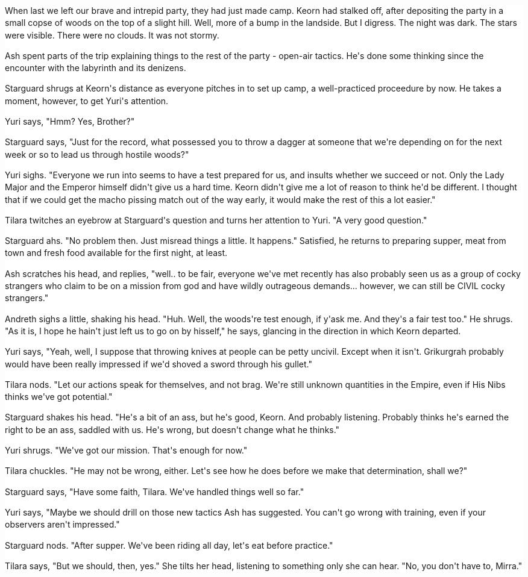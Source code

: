 When last we left our brave and intrepid party, they had just made camp. Keorn had stalked off, after depositing the party in a small copse of woods on the top of a slight hill. Well, more of a bump in the landside. But I digress. The night was dark. The stars were visible. There were no clouds. It was not stormy.

Ash spent parts of the trip explaining things to the rest of the party - open-air tactics. He's done some thinking since the encounter with the labyrinth and its denizens.

Starguard shrugs at Keorn's distance as everyone pitches in to set up camp, a well-practiced proceedure by now. He takes a moment, however, to get Yuri's attention.

Yuri says, "Hmm? Yes, Brother?"

Starguard says, "Just for the record, what possessed you to throw a dagger at someone that we're depending on for the next week or so to lead us through hostile woods?"

Yuri sighs. "Everyone we run into seems to have a test prepared for us, and insults whether we succeed or not. Only the Lady Major and the Emperor himself didn't give us a hard time. Keorn didn't give me a lot of reason to think he'd be different. I thought that if we could get the macho pissing match out of the way early, it would make the rest of this a lot easier."

Tilara twitches an eyebrow at Starguard's question and turns her attention to Yuri. "A very good question."

Starguard ahs. "No problem then. Just misread things a little. It happens." Satisfied, he returns to preparing supper, meat from town and fresh food available for the first night, at least.

Ash scratches his head, and replies, "well.. to be fair, everyone we've met recently has also probably seen us as a group of cocky strangers who claim to be on a mission from god and have wildly outrageous demands... however, we can still be CIVIL cocky strangers."

Andreth sighs a little, shaking his head. "Huh. Well, the woods're test enough, if y'ask me. And they's a fair test too." He shrugs. "As it is, I hope he hain't just left us to go on by hisself," he says, glancing in the direction in which Keorn departed.

Yuri says, "Yeah, well, I suppose that throwing knives at people can be petty uncivil. Except when it isn't. Grikurgrah probably would have been really impressed if we'd shoved a sword through his gullet."

Tilara nods. "Let our actions speak for themselves, and not brag. We're still unknown quantities in the Empire, even if His Nibs thinks we've got potential."

Starguard shakes his head. "He's a bit of an ass, but he's good, Keorn. And probably listening. Probably thinks he's earned the right to be an ass, saddled with us. He's wrong, but doesn't change what he thinks."

Yuri shrugs. "We've got our mission. That's enough for now."

Tilara chuckles. "He may not be wrong, either. Let's see how he does before we make that determination, shall we?"

Starguard says, "Have some faith, Tilara. We've handled things well so far."

Yuri says, "Maybe we should drill on those new tactics Ash has suggested. You can't go wrong with training, even if your observers aren't impressed."

Starguard nods. "After supper. We've been riding all day, let's eat before practice."

Tilara says, "But we should, then, yes." She tilts her head, listening to something only she can hear. "No, you don't have to, Mirra."
